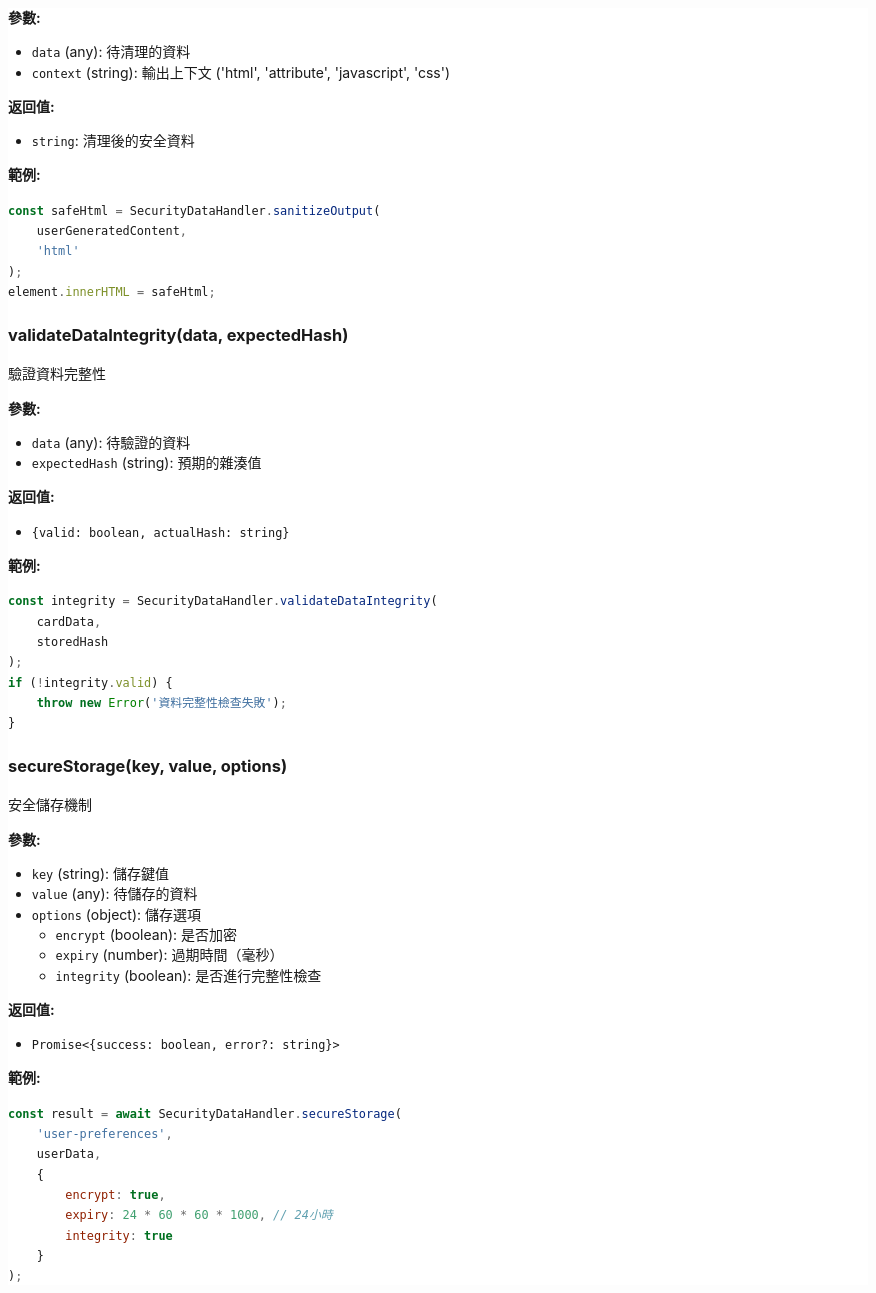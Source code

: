 **參數:**
- `data` (any): 待清理的資料
- `context` (string): 輸出上下文 ('html', 'attribute', 'javascript', 'css')

**返回值:**
- `string`: 清理後的安全資料

**範例:**
```javascript
const safeHtml = SecurityDataHandler.sanitizeOutput(
    userGeneratedContent,
    'html'
);
element.innerHTML = safeHtml;
```

### validateDataIntegrity(data, expectedHash)
驗證資料完整性

**參數:**
- `data` (any): 待驗證的資料
- `expectedHash` (string): 預期的雜湊值

**返回值:**
- `{valid: boolean, actualHash: string}`

**範例:**
```javascript
const integrity = SecurityDataHandler.validateDataIntegrity(
    cardData,
    storedHash
);
if (!integrity.valid) {
    throw new Error('資料完整性檢查失敗');
}
```

### secureStorage(key, value, options)
安全儲存機制

**參數:**
- `key` (string): 儲存鍵值
- `value` (any): 待儲存的資料
- `options` (object): 儲存選項
  - `encrypt` (boolean): 是否加密
  - `expiry` (number): 過期時間（毫秒）
  - `integrity` (boolean): 是否進行完整性檢查

**返回值:**
- `Promise<{success: boolean, error?: string}>`

**範例:**
```javascript
const result = await SecurityDataHandler.secureStorage(
    'user-preferences',
    userData,
    {
        encrypt: true,
        expiry: 24 * 60 * 60 * 1000, // 24小時
        integrity: true
    }
);
```

